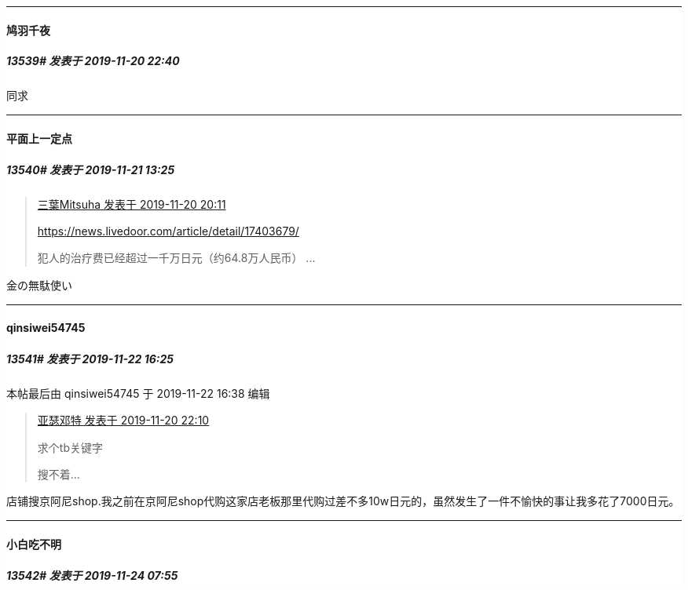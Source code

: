 


-----

####  鸠羽千夜  
##### 13539#       发表于 2019-11-20 22:40




同求







-----

####  平面上一定点  
##### 13540#       发表于 2019-11-21 13:25



<blockquote><a href="httphttps://bbs.saraba1st.com/2b/forum.php?mod=redirect&amp;goto=findpost&amp;pid=45573437&amp;ptid=1847593" target="_blank">三葉Mitsuha 发表于 2019-11-20 20:11</a>

https://news.livedoor.com/article/detail/17403679/


犯人的治疗费已经超过一千万日元（约64.8万人民币） ...</blockquote>
金の無駄使い







-----

####  qinsiwei54745  
##### 13541#       发表于 2019-11-22 16:25



 本帖最后由 qinsiwei54745 于 2019-11-22 16:38 编辑 
<blockquote><a href="httphttps://bbs.saraba1st.com/2b/forum.php?mod=redirect&amp;goto=findpost&amp;pid=45574422&amp;ptid=1847593" target="_blank">亚瑟邓特 发表于 2019-11-20 22:10</a>

求个tb关键字

搜不着…</blockquote>
店铺搜京阿尼shop.我之前在京阿尼shop代购这家店老板那里代购过差不多10w日元的，虽然发生了一件不愉快的事让我多花了7000日元。








-----

####  小白吃不明  
##### 13542#       发表于 2019-11-24 07:55
